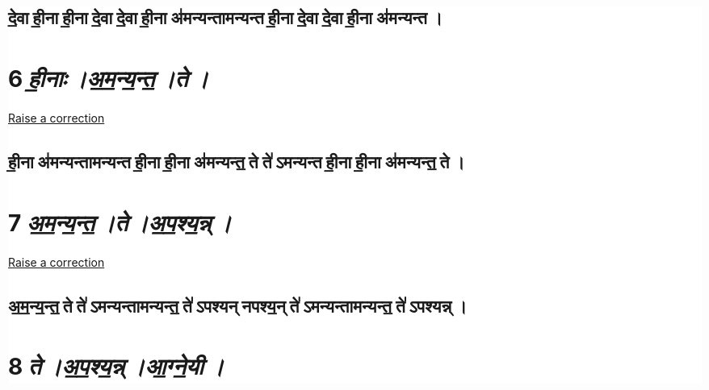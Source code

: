 ## दे॒वा ही॒ना ही॒ना दे॒वा दे॒वा ही॒ना अ॑मन्यन्तामन्यन्त ही॒ना दे॒वा दे॒वा ही॒ना अ॑मन्यन्त । ##


# 6  _ही॒नाः ।अ॒म॒न्य॒न्त॒ ।ते ।_ #  



 [Raise a correction](https://github.com/hvram1/baraha2unicode/issues/new?title=Panchasat+-+TS+1.5.9.3+Vakhyam+-6&body=%E0%A4%B9%E0%A5%80%E0%A5%92%E0%A4%A8%E0%A4%BE%E0%A4%83+%E0%A5%A4%E0%A4%85%E0%A5%92%E0%A4%AE%E0%A5%92%E0%A4%A8%E0%A5%8D%E0%A4%AF%E0%A5%92%E0%A4%A8%E0%A5%8D%E0%A4%A4%E0%A5%92+%E0%A5%A4%E0%A4%A4%E0%A5%87+%E0%A5%A4%0A%0A%0A%E0%A4%B9%E0%A5%80%E0%A5%92%E0%A4%A8%E0%A4%BE+%E0%A4%85%E0%A5%91%E0%A4%AE%E0%A4%A8%E0%A5%8D%E0%A4%AF%E0%A4%A8%E0%A5%8D%E0%A4%A4%E0%A4%BE%E0%A4%AE%E0%A4%A8%E0%A5%8D%E0%A4%AF%E0%A4%A8%E0%A5%8D%E0%A4%A4+%E0%A4%B9%E0%A5%80%E0%A5%92%E0%A4%A8%E0%A4%BE+%E0%A4%B9%E0%A5%80%E0%A5%92%E0%A4%A8%E0%A4%BE+%E0%A4%85%E0%A5%91%E0%A4%AE%E0%A4%A8%E0%A5%8D%E0%A4%AF%E0%A4%A8%E0%A5%8D%E0%A4%A4%E0%A5%92+%E0%A4%A4%E0%A5%87+%E0%A4%A4%E0%A5%87%E0%A5%91+%E0%A4%BD%E0%A4%AE%E0%A4%A8%E0%A5%8D%E0%A4%AF%E0%A4%A8%E0%A5%8D%E0%A4%A4+%E0%A4%B9%E0%A5%80%E0%A5%92%E0%A4%A8%E0%A4%BE+%E0%A4%B9%E0%A5%80%E0%A5%92%E0%A4%A8%E0%A4%BE+%E0%A4%85%E0%A5%91%E0%A4%AE%E0%A4%A8%E0%A5%8D%E0%A4%AF%E0%A4%A8%E0%A5%8D%E0%A4%A4%E0%A5%92+%E0%A4%A4%E0%A5%87+%E0%A5%A4&labels=%E0%A4%A4%E0%A5%88%E0%A4%A4%E0%A5%8D%E0%A4%B0%E0%A4%BF%E0%A4%AF+%E0%A4%B8%E0%A4%82%E0%A4%B8%E0%A4%BF%E0%A4%A4%E0%A4%BE+%E0%A4%98%E0%A4%A8+%E0%A4%AA%E0%A4%BE%E0%A4%A0)

## ही॒ना अ॑मन्यन्तामन्यन्त ही॒ना ही॒ना अ॑मन्यन्त॒ ते ते॑ ऽमन्यन्त ही॒ना ही॒ना अ॑मन्यन्त॒ ते । ##


# 7  _अ॒म॒न्य॒न्त॒ ।ते ।अ॒प॒श्य॒न्न् ।_ #  



 [Raise a correction](https://github.com/hvram1/baraha2unicode/issues/new?title=Panchasat+-+TS+1.5.9.3+Vakhyam+-7&body=%E0%A4%85%E0%A5%92%E0%A4%AE%E0%A5%92%E0%A4%A8%E0%A5%8D%E0%A4%AF%E0%A5%92%E0%A4%A8%E0%A5%8D%E0%A4%A4%E0%A5%92+%E0%A5%A4%E0%A4%A4%E0%A5%87+%E0%A5%A4%E0%A4%85%E0%A5%92%E0%A4%AA%E0%A5%92%E0%A4%B6%E0%A5%8D%E0%A4%AF%E0%A5%92%E0%A4%A8%E0%A5%8D%E0%A4%A8%E0%A5%8D+%E0%A5%A4%0A%0A%0A%E0%A4%85%E0%A5%92%E0%A4%AE%E0%A5%92%E0%A4%A8%E0%A5%8D%E0%A4%AF%E0%A5%92%E0%A4%A8%E0%A5%8D%E0%A4%A4%E0%A5%92+%E0%A4%A4%E0%A5%87+%E0%A4%A4%E0%A5%87%E0%A5%91+%E0%A4%BD%E0%A4%AE%E0%A4%A8%E0%A5%8D%E0%A4%AF%E0%A4%A8%E0%A5%8D%E0%A4%A4%E0%A4%BE%E0%A4%AE%E0%A4%A8%E0%A5%8D%E0%A4%AF%E0%A4%A8%E0%A5%8D%E0%A4%A4%E0%A5%92+%E0%A4%A4%E0%A5%87%E0%A5%91+%E0%A4%BD%E0%A4%AA%E0%A4%B6%E0%A5%8D%E0%A4%AF%E0%A4%A8%E0%A5%8D+%E0%A4%A8%E0%A4%AA%E0%A4%B6%E0%A5%8D%E0%A4%AF%E0%A5%92%E0%A4%A8%E0%A5%8D+%E0%A4%A4%E0%A5%87%E0%A5%91+%E0%A4%BD%E0%A4%AE%E0%A4%A8%E0%A5%8D%E0%A4%AF%E0%A4%A8%E0%A5%8D%E0%A4%A4%E0%A4%BE%E0%A4%AE%E0%A4%A8%E0%A5%8D%E0%A4%AF%E0%A4%A8%E0%A5%8D%E0%A4%A4%E0%A5%92+%E0%A4%A4%E0%A5%87%E0%A5%91+%E0%A4%BD%E0%A4%AA%E0%A4%B6%E0%A5%8D%E0%A4%AF%E0%A4%A8%E0%A5%8D%E0%A4%A8%E0%A5%8D+%E0%A5%A4&labels=%E0%A4%A4%E0%A5%88%E0%A4%A4%E0%A5%8D%E0%A4%B0%E0%A4%BF%E0%A4%AF+%E0%A4%B8%E0%A4%82%E0%A4%B8%E0%A4%BF%E0%A4%A4%E0%A4%BE+%E0%A4%98%E0%A4%A8+%E0%A4%AA%E0%A4%BE%E0%A4%A0)

## अ॒म॒न्य॒न्त॒ ते ते॑ ऽमन्यन्तामन्यन्त॒ ते॑ ऽपश्यन् नपश्य॒न् ते॑ ऽमन्यन्तामन्यन्त॒ ते॑ ऽपश्यन्न् । ##


# 8  _ते ।अ॒प॒श्य॒न्न् ।आ॒ग्ने॒यी ।_ #  
